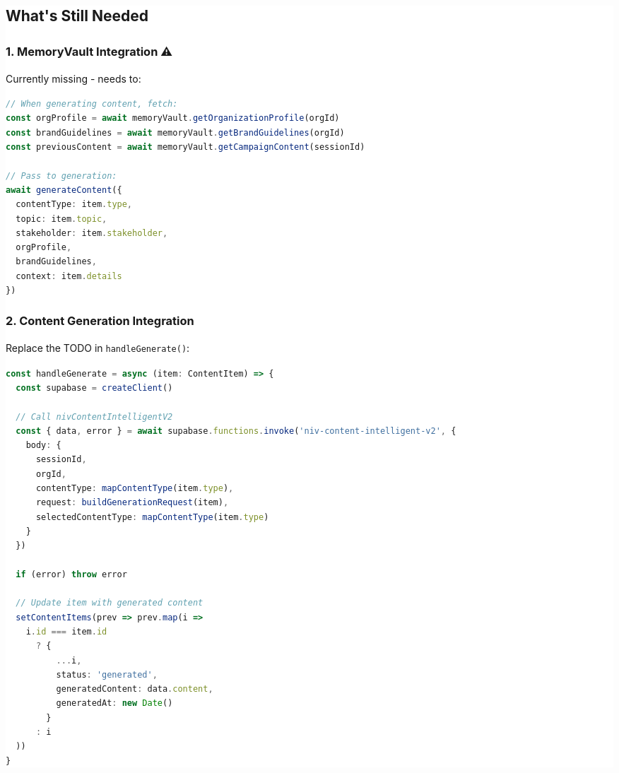 ## What's Still Needed

### 1. **MemoryVault Integration** ⚠️

Currently missing - needs to:
```typescript
// When generating content, fetch:
const orgProfile = await memoryVault.getOrganizationProfile(orgId)
const brandGuidelines = await memoryVault.getBrandGuidelines(orgId)
const previousContent = await memoryVault.getCampaignContent(sessionId)

// Pass to generation:
await generateContent({
  contentType: item.type,
  topic: item.topic,
  stakeholder: item.stakeholder,
  orgProfile,
  brandGuidelines,
  context: item.details
})
```

### 2. **Content Generation Integration**

Replace the TODO in `handleGenerate()`:
```typescript
const handleGenerate = async (item: ContentItem) => {
  const supabase = createClient()

  // Call nivContentIntelligentV2
  const { data, error } = await supabase.functions.invoke('niv-content-intelligent-v2', {
    body: {
      sessionId,
      orgId,
      contentType: mapContentType(item.type),
      request: buildGenerationRequest(item),
      selectedContentType: mapContentType(item.type)
    }
  })

  if (error) throw error

  // Update item with generated content
  setContentItems(prev => prev.map(i =>
    i.id === item.id
      ? {
          ...i,
          status: 'generated',
          generatedContent: data.content,
          generatedAt: new Date()
        }
      : i
  ))
}
```
